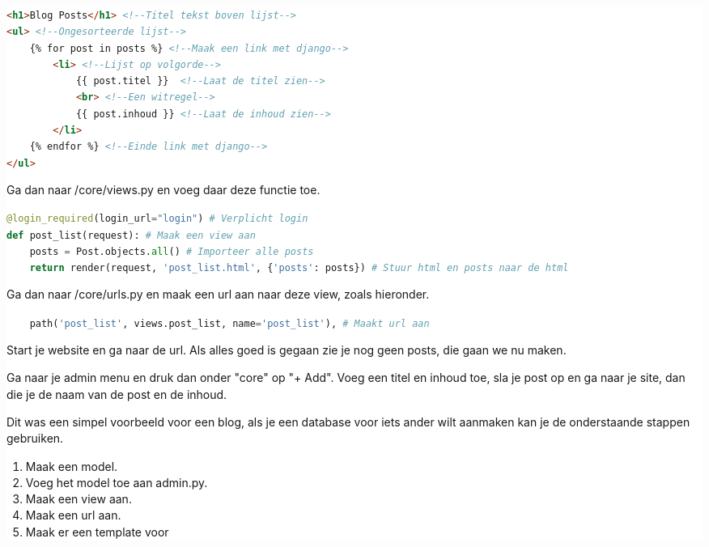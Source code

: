 ```html
<h1>Blog Posts</h1> <!--Titel tekst boven lijst-->
<ul> <!--Ongesorteerde lijst-->
    {% for post in posts %} <!--Maak een link met django-->
        <li> <!--Lijst op volgorde-->
            {{ post.titel }}  <!--Laat de titel zien-->
            <br> <!--Een witregel-->
            {{ post.inhoud }} <!--Laat de inhoud zien-->
        </li>
    {% endfor %} <!--Einde link met django-->
</ul>
```

Ga dan naar /core/views.py en voeg daar deze functie toe.

```python
@login_required(login_url="login") # Verplicht login
def post_list(request): # Maak een view aan
    posts = Post.objects.all() # Importeer alle posts
    return render(request, 'post_list.html', {'posts': posts}) # Stuur html en posts naar de html
```

Ga dan naar /core/urls.py en maak een url aan naar deze view, zoals hieronder.

```python
    path('post_list', views.post_list, name='post_list'), # Maakt url aan
```

Start je website en ga naar de url. Als alles goed is gegaan zie je nog geen posts, die gaan we nu maken.

Ga naar je admin menu en druk dan onder "core" op "+ Add". Voeg een titel en inhoud toe, sla je post op en ga naar je site, dan die je de naam van de post en de inhoud.

Dit was een simpel voorbeeld voor een blog, als je een database voor iets ander wilt aanmaken kan je de onderstaande stappen gebruiken.

1. Maak een model.
2. Voeg het model toe aan admin.py.
3. Maak een view aan.
4. Maak een url aan.
5. Maak er een template voor